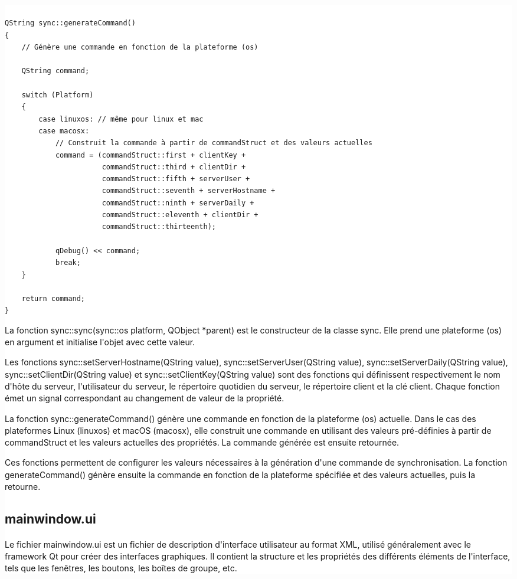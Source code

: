 ```

QString sync::generateCommand()
{
    // Génère une commande en fonction de la plateforme (os)

    QString command;

    switch (Platform)
    {
        case linuxos: // même pour linux et mac
        case macosx:
            // Construit la commande à partir de commandStruct et des valeurs actuelles
            command = (commandStruct::first + clientKey +
                       commandStruct::third + clientDir +
                       commandStruct::fifth + serverUser +
                       commandStruct::seventh + serverHostname +
                       commandStruct::ninth + serverDaily +
                       commandStruct::eleventh + clientDir +
                       commandStruct::thirteenth);

            qDebug() << command;
            break;
    }

    return command;
}
```

La fonction sync::sync(sync::os platform, QObject *parent) est le constructeur de la classe sync. Elle prend une plateforme (os) en argument et initialise l'objet avec cette valeur.

Les fonctions sync::setServerHostname(QString value), sync::setServerUser(QString value), sync::setServerDaily(QString value), sync::setClientDir(QString value) et sync::setClientKey(QString value) sont des fonctions qui définissent respectivement le nom d'hôte du serveur, l'utilisateur du serveur, le répertoire quotidien du serveur, le répertoire client et la clé client. Chaque fonction émet un signal correspondant au changement de valeur de la propriété.

La fonction sync::generateCommand() génère une commande en fonction de la plateforme (os) actuelle. Dans le cas des plateformes Linux (linuxos) et macOS (macosx), elle construit une commande en utilisant des valeurs pré-définies à partir de commandStruct et les valeurs actuelles des propriétés. La commande générée est ensuite retournée.

Ces fonctions permettent de configurer les valeurs nécessaires à la génération d'une commande de synchronisation. La fonction generateCommand() génère ensuite la commande en fonction de la plateforme spécifiée et des valeurs actuelles, puis la retourne.

## mainwindow.ui 

Le fichier mainwindow.ui est un fichier de description d'interface utilisateur au format XML, utilisé généralement avec le framework Qt pour créer des interfaces graphiques. Il contient la structure et les propriétés des différents éléments de l'interface, tels que les fenêtres, les boutons, les boîtes de groupe, etc.
